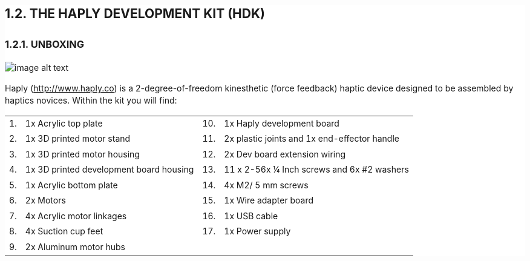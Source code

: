## 1.2.	THE HAPLY DEVELOPMENT KIT (HDK)

### 1.2.1.	UNBOXING

![image alt text](image_51.png)

Haply (http://www.haply.co) is a 2-degree-of-freedom kinesthetic (force feedback) haptic device designed to be assembled by haptics novices. Within the kit you will find: 

<table>
  <tr>
    <td>1.</td>
    <td>1x Acrylic top plate</td>
    <td>10.</td>
    <td>1x Haply development board</td>
  </tr>
  <tr>
    <td>2.</td>
    <td>1x 3D printed motor stand</td>
    <td>11.</td>
    <td>2x plastic joints and 1x  end-effector handle</td>
  </tr>
  <tr>
    <td>3.</td>
    <td>1x 3D printed motor housing</td>
    <td>12.</td>
    <td>2x Dev board extension wiring</td>
  </tr>
  <tr>
    <td>4.</td>
    <td>1x 3D printed development board housing</td>
    <td>13.</td>
    <td>11 x 2-56x ¼ Inch screws and 6x #2 washers</td>
  </tr>
  <tr>
    <td>5.</td>
    <td>1x Acrylic bottom plate</td>
    <td>14.</td>
    <td>4x M2/ 5 mm screws </td>
  </tr>
  <tr>
    <td>6.</td>
    <td>2x Motors</td>
    <td>15.</td>
    <td>1x Wire adapter board</td>
  </tr>
  <tr>
    <td>7.</td>
    <td>4x Acrylic motor linkages</td>
    <td>16.</td>
    <td>1x USB cable</td>
  </tr>
  <tr>
    <td>8.</td>
    <td>4x Suction cup feet</td>
    <td>17.</td>
    <td>1x Power supply</td>
  </tr>
  <tr>
    <td>9.</td>
    <td>2x Aluminum motor hubs</td>
    <td></td>
    <td></td>